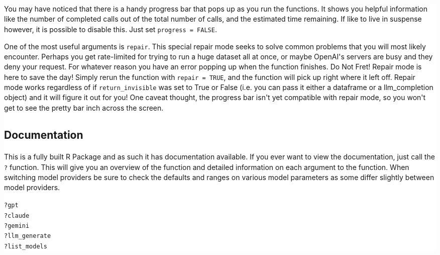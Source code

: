 You may have noticed that there is a handy progress bar that pops up as you run the functions. It shows you helpful information like the number of completed calls out of the total number of calls, and the estimated time remaining. If like to live in suspense however, it is possible to disable this. Just set `progress = FALSE`.

One of the most useful arguments is `repair`. This special repair mode seeks to solve common problems that you will most likely encounter. Perhaps you get rate-limited for trying to run a huge dataset all at once, or maybe OpenAI's servers are busy and they deny your request. For whatever reason you have an error popping up when the function finishes. Do Not Fret! Repair mode is here to save the day! Simply rerun the function with `repair = TRUE`, and the function will pick up right where it left off. Repair mode works regardless of if `return_invisible` was set to True or False (i.e. you can pass it either a dataframe or a llm_completion object) and it will figure it out for you! One caveat thought, the progress bar isn't yet compatible with repair mode, so you won't get to see the pretty bar inch across the screen.

## Documentation

This is a fully built R Package and as such it has documentation available. If you ever want to view the documentation, just call the `?` function. This will give you an overview of the function and detailed information on each argument to the function. When switching model providers be sure to check the defaults and ranges on various model parameters as some differ slightly between model providers.

```{r}
?gpt
?claude
?gemini
?llm_generate
?list_models
```

## 
